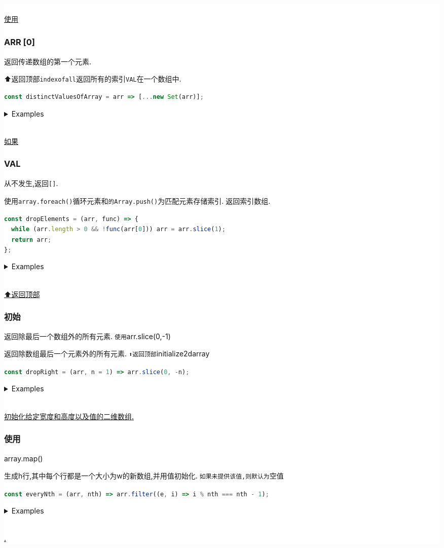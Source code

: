 <br>[使用](#table-of-contents)

### ARR \[0]

返回传递数组的第一个元素. 

⬆返回顶部`indexofall`返回所有的索引`VAL`在一个数组中. 

```js
const distinctValuesOfArray = arr => [...new Set(arr)];
```

<details><summary>Examples</summary></details>

<br>[如果](#table-of-contents)

### VAL

从不发生,返回`[]`. 

使用`array.foreach()`循环元素和`的Array.push()`为匹配元素存储索引. 返回索引数组. 

```js
const dropElements = (arr, func) => {
  while (arr.length > 0 && !func(arr[0])) arr = arr.slice(1);
  return arr;
};
```

<details><summary>Examples</summary></details>

<br>[⬆返回顶部](#table-of-contents)

### 初始

返回除最后一个数组外的所有元素. `使用`arr.slice(0,-1)

返回除数组最后一个元素外的所有元素. `⬆返回顶部`initialize2darray

```js
const dropRight = (arr, n = 1) => arr.slice(0, -n);
```

<details><summary>Examples</summary></details>

<br>[初始化给定宽度和高度以及值的二维数组. ](#table-of-contents)

### 使用

array.map()

生成h行,其中每个行都是一个大小为w的新数组,并用值初始化. `如果未提供该值,则默认为`空值

```js
const everyNth = (arr, nth) => arr.filter((e, i) => i % nth === nth - 1);
```

<details><summary>Examples</summary></details>

<br>[. ](#table-of-contents)
